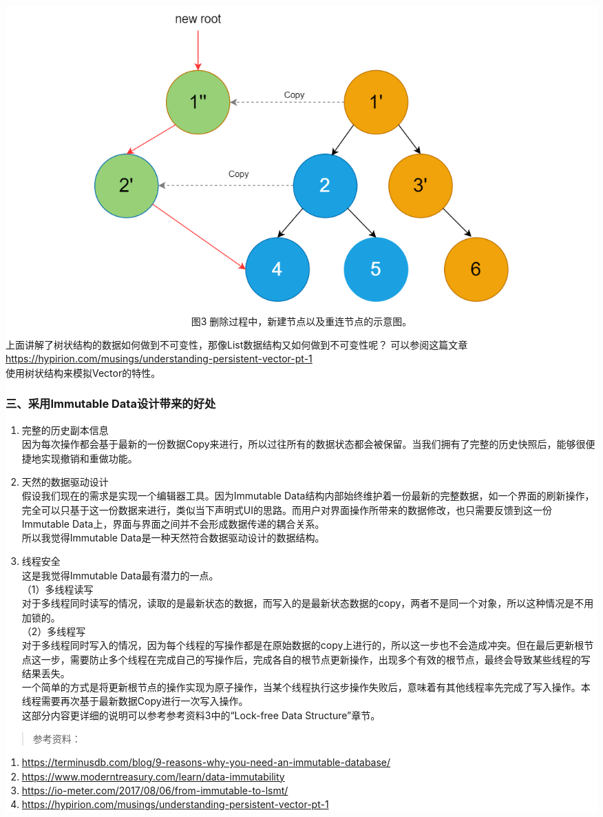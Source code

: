 
<p align="center" width="100%">
<img src="../drafts/Pics_normal/ImmuTree删除节点.drawio.png" alt="为Immutable Tree重连节点" title = "为Immutable Tree重连节点" width="70%">
<p align="center">图3 删除过程中，新建节点以及重连节点的示意图。</p>
</p>

上面讲解了树状结构的数据如何做到不可变性，那像List数据结构又如何做到不可变性呢？
可以参阅这篇文章<https://hypirion.com/musings/understanding-persistent-vector-pt-1>  
使用树状结构来模拟Vector的特性。

### 三、采用Immutable Data设计带来的好处
1. 完整的历史副本信息  
因为每次操作都会基于最新的一份数据Copy来进行，所以过往所有的数据状态都会被保留。当我们拥有了完整的历史快照后，能够很便捷地实现撤销和重做功能。  

2. 天然的数据驱动设计  
假设我们现在的需求是实现一个编辑器工具。因为Immutable Data结构内部始终维护着一份最新的完整数据，如一个界面的刷新操作，完全可以只基于这一份数据来进行，类似当下声明式UI的思路。而用户对界面操作所带来的数据修改，也只需要反馈到这一份Immutable Data上，界面与界面之间并不会形成数据传递的耦合关系。  
所以我觉得Immutable Data是一种天然符合数据驱动设计的数据结构。

3. 线程安全  
这是我觉得Immutable Data最有潜力的一点。  
（1）多线程读写  
对于多线程同时读写的情况，读取的是最新状态的数据，而写入的是最新状态数据的copy，两者不是同一个对象，所以这种情况是不用加锁的。  
（2）多线程写  
对于多线程同时写入的情况，因为每个线程的写操作都是在原始数据的copy上进行的，所以这一步也不会造成冲突。但在最后更新根节点这一步，需要防止多个线程在完成自己的写操作后，完成各自的根节点更新操作，出现多个有效的根节点，最终会导致某些线程的写结果丢失。  
一个简单的方式是将更新根节点的操作实现为原子操作，当某个线程执行这步操作失败后，意味着有其他线程率先完成了写入操作。本线程需要再次基于最新数据Copy进行一次写入操作。  
这部分内容更详细的说明可以参考参考资料3中的“Lock-free Data Structure”章节。


>参考资料：  
1. https://terminusdb.com/blog/9-reasons-why-you-need-an-immutable-database/
2. https://www.moderntreasury.com/learn/data-immutability  
3. https://io-meter.com/2017/08/06/from-immutable-to-lsmt/  
4. https://hypirion.com/musings/understanding-persistent-vector-pt-1


